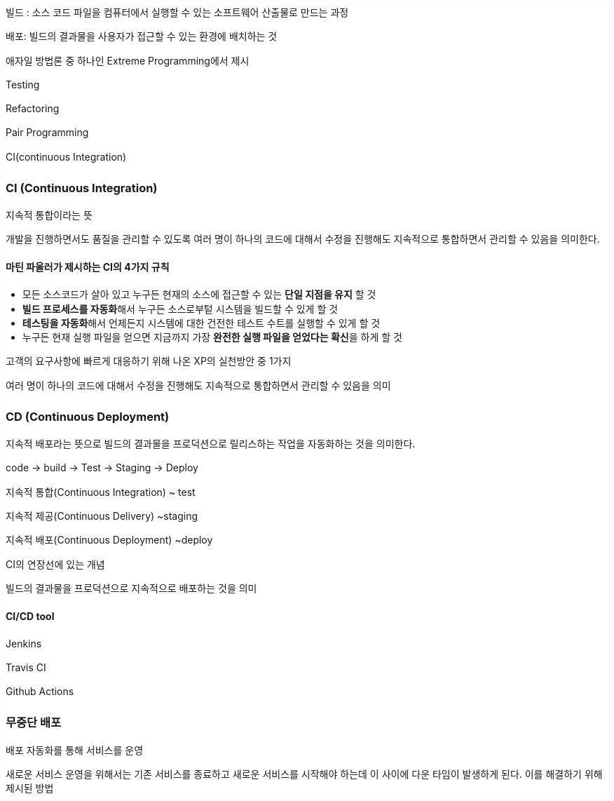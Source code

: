빌드 : 소스 코드 파일을 컴퓨터에서 실행할 수 있는 소프트웨어 산출물로 만드는 과정

배포: 빌드의 결과물을 사용자가 접근할 수 있는 환경에 배치하는 것

애자일 방법론 중 하나인 Extreme Programming에서 제시

Testing

Refactoring

Pair Programming

CI(continuous Integration)

### CI (Continuous Integration)

지속적 통합이라는 뜻

개발을 진행하면서도 품질을 관리할 수 있도록 여러 명이 하나의 코드에 대해서 수정을 진행해도 지속적으로 통합하면서 관리할 수 있음을 의미한다.

#### 마틴 파울러가 제시하는 CI의 4가지 규칙

- 모든 소스코드가 살아 있고 누구든 현재의 소스에 접근할 수 있는 **단일 지점을 유지** 할 것
- **빌드 프로세스를 자동화**해서 누구든 소스로부텉 시스템을 빌드할 수 있게 할 것
- **테스팅을 자동화**해서 언제든지 시스템에 대한 건전한 테스트 수트를 실행할 수 있게 할 것
- 누구든 현재 실행 파일을 얻으면 지금까지 가장 **완전한 실행 파일을 얻었다는 확신**을 하게 할 것

고객의 요구사항에 빠르게 대응하기 위해 나온 XP의 실천방안 중 1가지

여러 명이 하나의 코드에 대해서 수정을 진행해도 지속적으로 통합하면서 관리할 수 있음을 의미

### CD (Continuous Deployment)

지속적 배포라는 뜻으로 빌드의 결과물을 프로덕션으로 릴리스하는 작업을 자동화하는 것을 의미한다.

code → build → Test → Staging → Deploy

지속적 통합(Continuous Integration) ~ test

지속적 제공(Continuous Delivery) ~staging

지속적 배포(Continuous Deployment) ~deploy

CI의 연장선에 있는 개념

빌드의 결과물을 프로덕션으로 지속적으로 배포하는 것을 의미

#### CI/CD tool

Jenkins

Travis CI

Github Actions

### 무중단 배포

배포 자동화를 통해 서비스를 운영

새로운 서비스 운영을 위해서는 기존 서비스를 종료하고 새로운 서비스를 시작해야 하는데 이 사이에 다운 타임이 발생하게 된다. 이를 해결하기 위해 제시된 방법
